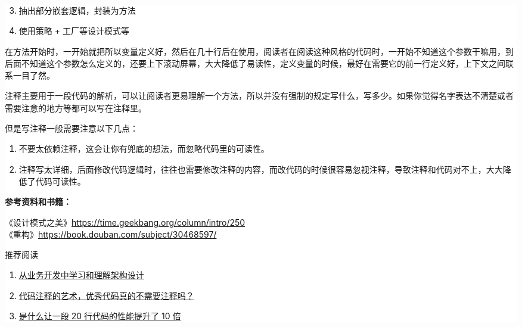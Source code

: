 3. 抽出部分嵌套逻辑，封装为方法

4. 使用策略 + 工厂等设计模式等

在方法开始时，一开始就把所以变量定义好，然后在几十行后在使用，阅读者在阅读这种风格的代码时，一开始不知道这个参数干嘛用，到后面不知道这个参数怎么定义的，还要上下滚动屏幕，大大降低了易读性，定义变量的时候，最好在需要它的前一行定义好，上下文之间联系一目了然。﻿

注释主要用于一段代码的解析，可以让阅读者更易理解一个方法，所以并没有强制的规定写什么，写多少。如果你觉得名字表达不清楚或者需要注意的地方等都可以写在注释里。

﻿但是写注释一般需要注意以下几点：

1. 不要太依赖注释，这会让你有兜底的想法，而忽略代码里的可读性。

2. 注释写太详细，后面修改代码逻辑时，往往也需要修改注释的内容，而改代码的时候很容易忽视注释，导致注释和代码对不上，大大降低了代码可读性。

**参考资料和书籍：**

《设计模式之美》https://time.geekbang.org/column/intro/250  
《重构》https://book.douban.com/subject/30468597/

推荐阅读

1. [从业务开发中学习和理解架构设计](http://mp.weixin.qq.com/s?__biz=MzIzOTU0NTQ0MA==&mid=2247509211&idx=1&sn=1f29ef94ac25fc198fc95a249de11daf&chksm=e92a99d4de5d10c22184f0dd7d3dbae8584835deeb4295b15877a30db267e87a1c4bb89a6d4a&scene=21#wechat_redirect)

2. [代码注释的艺术，优秀代码真的不需要注释吗？](http://mp.weixin.qq.com/s?__biz=MzIzOTU0NTQ0MA==&mid=2247508776&idx=1&sn=ea44de460c56c0643f79227736dcd505&chksm=e92a9e27de5d1731bcefbcfea6ac55f440632259d4fbdc1c4c1065a90f587121e6e80c9c42d1&scene=21#wechat_redirect)

3. [是什么让一段 20 行代码的性能提升了 10 倍](http://mp.weixin.qq.com/s?__biz=MzIzOTU0NTQ0MA==&mid=2247509962&idx=1&sn=2100ac93ebab604062226c182837dc16&chksm=e92a9ac5de5d13d3432f2f1c91afdaa967ba7aae2cbe9a713fbf337f02cec078aae6ebcdb047&scene=21#wechat_redirect)